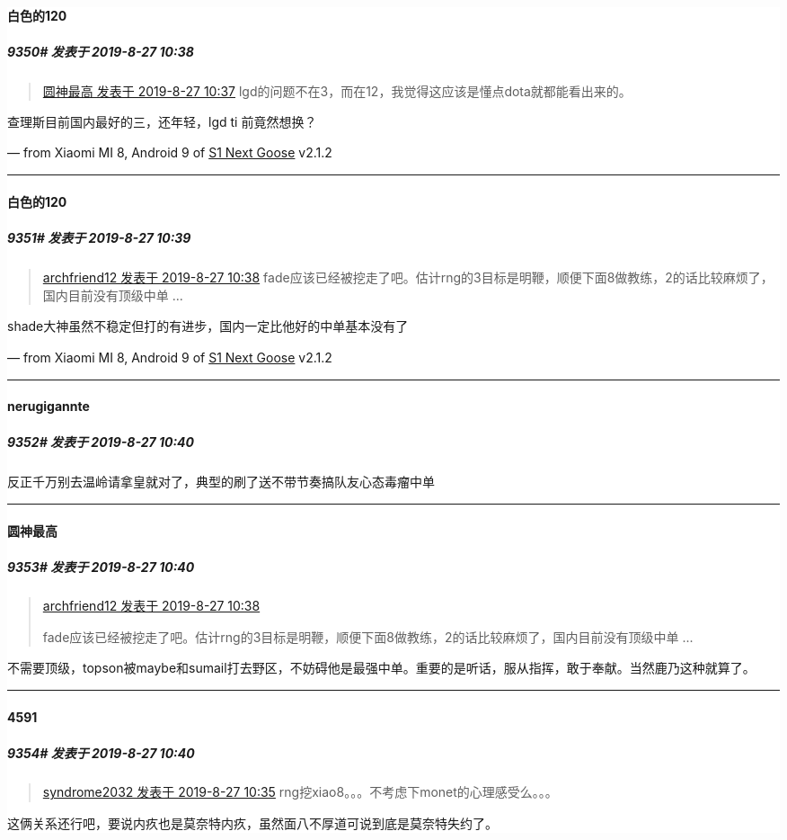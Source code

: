 ####  白色的120  
##### 9350#       发表于 2019-8-27 10:38


<blockquote><a href="httphttps://bbs.saraba1st.com/2b/forum.php?mod=redirect&amp;goto=findpost&amp;pid=45059664&amp;ptid=1827896" target="_blank">圆神最高 发表于 2019-8-27 10:37</a>
lgd的问题不在3，而在12，我觉得这应该是懂点dota就都能看出来的。</blockquote>
查理斯目前国内最好的三，还年轻，lgd ti 前竟然想换？

— from Xiaomi MI 8, Android 9 of [S1 Next Goose](https://pan.baidu.com/s/1mi43uRm) v2.1.2


-----

####  白色的120  
##### 9351#       发表于 2019-8-27 10:39


<blockquote><a href="httphttps://bbs.saraba1st.com/2b/forum.php?mod=redirect&amp;goto=findpost&amp;pid=45059688&amp;ptid=1827896" target="_blank">archfriend12 发表于 2019-8-27 10:38</a>
fade应该已经被挖走了吧。估计rng的3目标是明鞭，顺便下面8做教练，2的话比较麻烦了，国内目前没有顶级中单 ...</blockquote>
shade大神虽然不稳定但打的有进步，国内一定比他好的中单基本没有了

— from Xiaomi MI 8, Android 9 of [S1 Next Goose](https://pan.baidu.com/s/1mi43uRm) v2.1.2


-----

####  nerugigannte  
##### 9352#       发表于 2019-8-27 10:40


反正千万别去温岭请拿皇就对了，典型的刷了送不带节奏搞队友心态毒瘤中单


-----

####  圆神最高  
##### 9353#       发表于 2019-8-27 10:40


<blockquote><a href="httphttps://bbs.saraba1st.com/2b/forum.php?mod=redirect&amp;goto=findpost&amp;pid=45059688&amp;ptid=1827896" target="_blank">archfriend12 发表于 2019-8-27 10:38</a>

fade应该已经被挖走了吧。估计rng的3目标是明鞭，顺便下面8做教练，2的话比较麻烦了，国内目前没有顶级中单 ...</blockquote>
不需要顶级，topson被maybe和sumail打去野区，不妨碍他是最强中单。重要的是听话，服从指挥，敢于奉献。当然鹿乃这种就算了。


-----

####  4591  
##### 9354#       发表于 2019-8-27 10:40


<blockquote><a href="httphttps://bbs.saraba1st.com/2b/forum.php?mod=redirect&amp;goto=findpost&amp;pid=45059640&amp;ptid=1827896" target="_blank">syndrome2032 发表于 2019-8-27 10:35</a>
rng挖xiao8。。。不考虑下monet的心理感受么。。。</blockquote>
这俩关系还行吧，要说内疚也是莫奈特内疚，虽然面八不厚道可说到底是莫奈特失约了。

